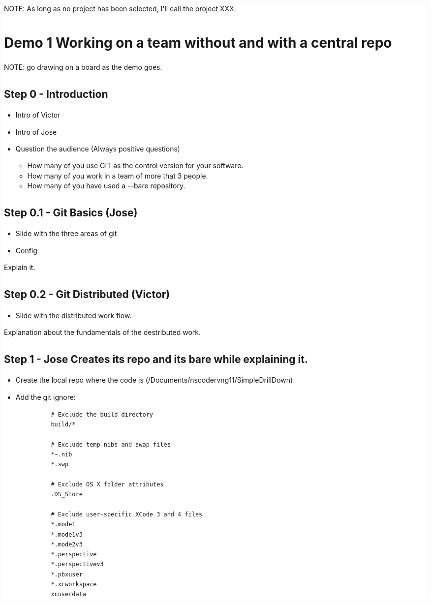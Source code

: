NOTE: As long as no project has been selected, I'll call the project XXX.

# Demo 1 Working on a team without and with a central repo

NOTE: go drawing on a board as the demo goes.


## Step 0 - Introduction

* Intro of Victor
* Intro of Jose

* Question the audience (Always positive questions)
	- How many of you use GIT as the control version for your software.
	- How many of you work in a team of more that 3 people.
  - How many of you have used a --bare repository.
 
## Step 0.1 - Git Basics (Jose)

* Slide with the three areas of git

* Config

Explain it.

## Step 0.2 - Git Distributed (Victor)

* Slide with the distributed work flow.

Explanation about the fundamentals of the destributed work.

## Step 1 - Jose Creates its repo and its bare while explaining it.

* Create the local repo where the code is (/Documents/nscodervng11/SimpleDrillDown)
* Add the git ignore:

				# Exclude the build directory
				build/*
				 
				# Exclude temp nibs and swap files
				*~.nib
				*.swp
				 
				# Exclude OS X folder attributes
				.DS_Store
				 
				# Exclude user-specific XCode 3 and 4 files
				*.mode1
				*.mode1v3
				*.mode2v3
				*.perspective
				*.perspectivev3
				*.pbxuser
				*.xcworkspace
				xcuserdata
